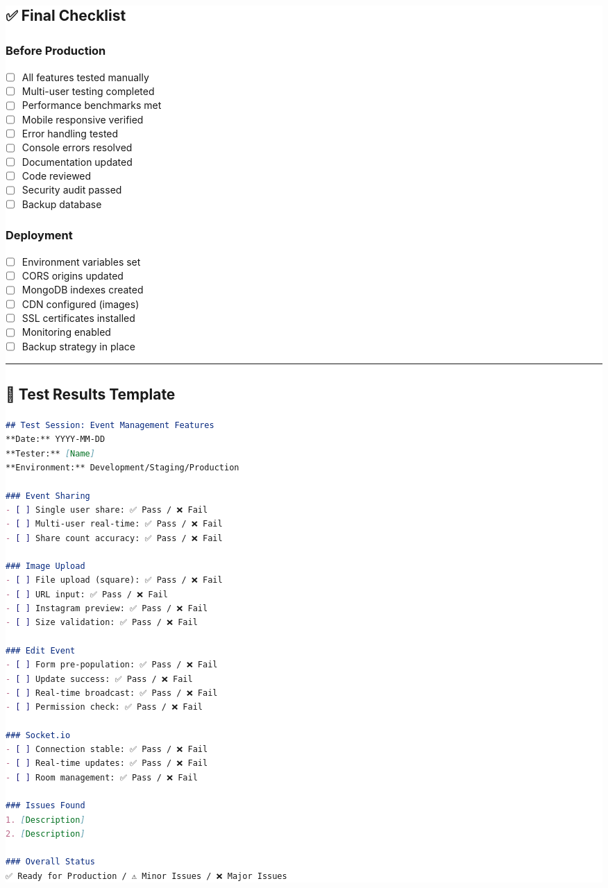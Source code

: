 
## ✅ Final Checklist

### Before Production
- [ ] All features tested manually
- [ ] Multi-user testing completed
- [ ] Performance benchmarks met
- [ ] Mobile responsive verified
- [ ] Error handling tested
- [ ] Console errors resolved
- [ ] Documentation updated
- [ ] Code reviewed
- [ ] Security audit passed
- [ ] Backup database

### Deployment
- [ ] Environment variables set
- [ ] CORS origins updated
- [ ] MongoDB indexes created
- [ ] CDN configured (images)
- [ ] SSL certificates installed
- [ ] Monitoring enabled
- [ ] Backup strategy in place

---

## 🎯 Test Results Template

```markdown
## Test Session: Event Management Features
**Date:** YYYY-MM-DD
**Tester:** [Name]
**Environment:** Development/Staging/Production

### Event Sharing
- [ ] Single user share: ✅ Pass / ❌ Fail
- [ ] Multi-user real-time: ✅ Pass / ❌ Fail
- [ ] Share count accuracy: ✅ Pass / ❌ Fail

### Image Upload
- [ ] File upload (square): ✅ Pass / ❌ Fail
- [ ] URL input: ✅ Pass / ❌ Fail
- [ ] Instagram preview: ✅ Pass / ❌ Fail
- [ ] Size validation: ✅ Pass / ❌ Fail

### Edit Event
- [ ] Form pre-population: ✅ Pass / ❌ Fail
- [ ] Update success: ✅ Pass / ❌ Fail
- [ ] Real-time broadcast: ✅ Pass / ❌ Fail
- [ ] Permission check: ✅ Pass / ❌ Fail

### Socket.io
- [ ] Connection stable: ✅ Pass / ❌ Fail
- [ ] Real-time updates: ✅ Pass / ❌ Fail
- [ ] Room management: ✅ Pass / ❌ Fail

### Issues Found
1. [Description]
2. [Description]

### Overall Status
✅ Ready for Production / ⚠️ Minor Issues / ❌ Major Issues
```